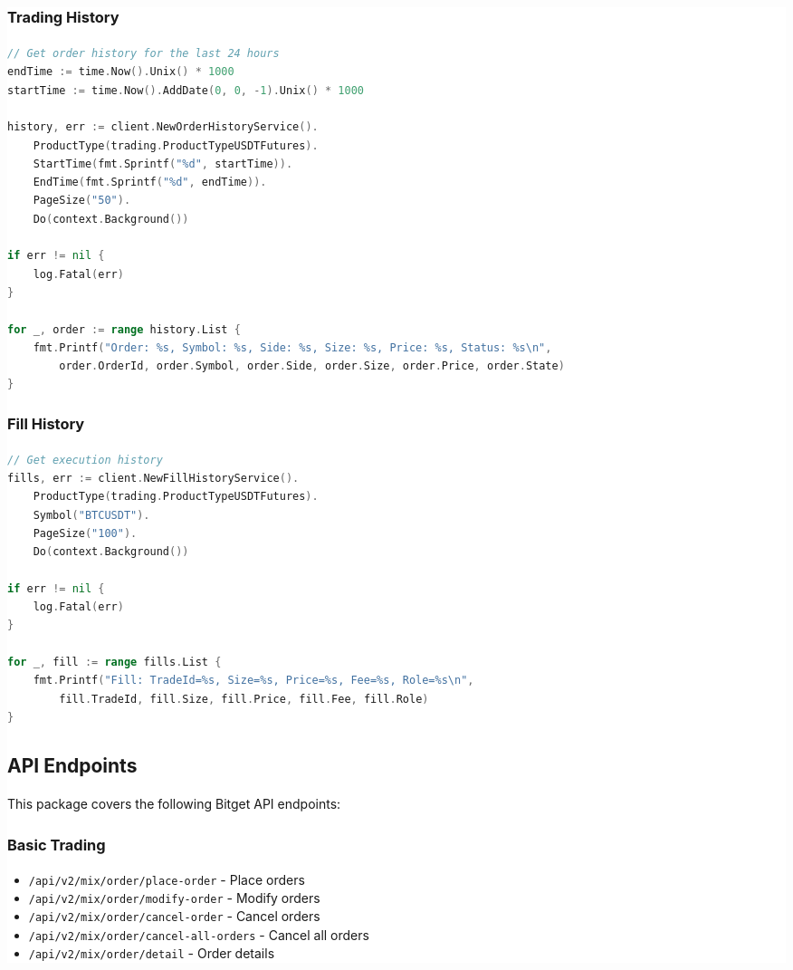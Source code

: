 ### Trading History

```go
// Get order history for the last 24 hours
endTime := time.Now().Unix() * 1000
startTime := time.Now().AddDate(0, 0, -1).Unix() * 1000

history, err := client.NewOrderHistoryService().
    ProductType(trading.ProductTypeUSDTFutures).
    StartTime(fmt.Sprintf("%d", startTime)).
    EndTime(fmt.Sprintf("%d", endTime)).
    PageSize("50").
    Do(context.Background())

if err != nil {
    log.Fatal(err)
}

for _, order := range history.List {
    fmt.Printf("Order: %s, Symbol: %s, Side: %s, Size: %s, Price: %s, Status: %s\n",
        order.OrderId, order.Symbol, order.Side, order.Size, order.Price, order.State)
}
```

### Fill History

```go
// Get execution history
fills, err := client.NewFillHistoryService().
    ProductType(trading.ProductTypeUSDTFutures).
    Symbol("BTCUSDT").
    PageSize("100").
    Do(context.Background())

if err != nil {
    log.Fatal(err)
}

for _, fill := range fills.List {
    fmt.Printf("Fill: TradeId=%s, Size=%s, Price=%s, Fee=%s, Role=%s\n",
        fill.TradeId, fill.Size, fill.Price, fill.Fee, fill.Role)
}
```

## API Endpoints

This package covers the following Bitget API endpoints:

### Basic Trading
- `/api/v2/mix/order/place-order` - Place orders
- `/api/v2/mix/order/modify-order` - Modify orders
- `/api/v2/mix/order/cancel-order` - Cancel orders
- `/api/v2/mix/order/cancel-all-orders` - Cancel all orders
- `/api/v2/mix/order/detail` - Order details
